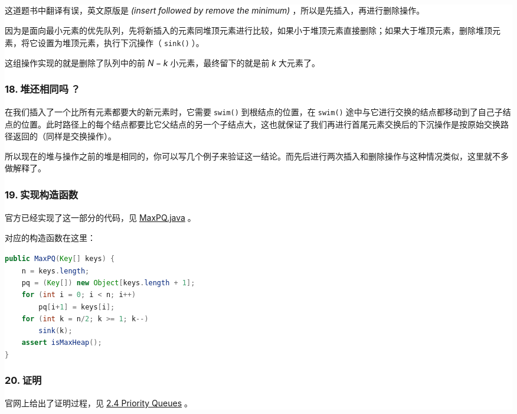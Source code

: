 这道题书中翻译有误，英文原版是 *(insert followed by remove the minimum)* ，所以是先插入，再进行删除操作。

因为是面向最小元素的优先队列，先将新插入的元素同堆顶元素进行比较，如果小于堆顶元素直接删除；如果大于堆顶元素，删除堆顶元素，将它设置为堆顶元素，执行下沉操作（ `sink()` ）。

这组操作实现的就是删除了队列中的前 $N-k$ 小元素，最终留下的就是前 $k$ 大元素了。

### 18. 堆还相同吗 ？

在我们插入了一个比所有元素都要大的新元素时，它需要 `swim()` 到根结点的位置，在 `swim()` 途中与它进行交换的结点都移动到了自己子结点的位置。此时路径上的每个结点都要比它父结点的另一个子结点大，这也就保证了我们再进行首尾元素交换后的下沉操作是按原始交换路径返回的（同样是交换操作）。

所以现在的堆与操作之前的堆是相同的，你可以写几个例子来验证这一结论。而先后进行两次插入和删除操作与这种情况类似，这里就不多做解释了。

### 19. 实现构造函数

官方已经实现了这一部分的代码，见 <a href="https://algs4.cs.princeton.edu/24pq/MaxPQ.java.html" target="_blank">MaxPQ.java</a> 。

对应的构造函数在这里：

```java
public MaxPQ(Key[] keys) {
    n = keys.length;
    pq = (Key[]) new Object[keys.length + 1];
    for (int i = 0; i < n; i++)
        pq[i+1] = keys[i];
    for (int k = n/2; k >= 1; k--)
        sink(k);
    assert isMaxHeap();
}
```

### 20. 证明

官网上给出了证明过程，见 <a href="https://algs4.cs.princeton.edu/24pq/" target="_blank">2.4 Priority Queues</a> 。
